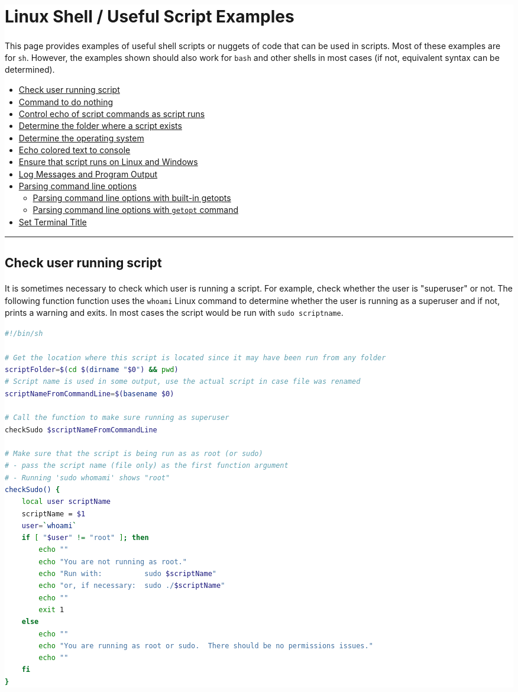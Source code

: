 # Linux Shell / Useful Script Examples #

This page provides examples of useful shell scripts or nuggets of code that can be used in scripts.
Most of these examples are for `sh`.
However, the examples shown should also work for `bash` and other shells in most cases
(if not, equivalent syntax can be determined).

*   [Check user running script](#check-user-running-script)
*   [Command to do nothing](#command-to-do-nothing)
*   [Control echo of script commands as script runs](#control-echo-of-script-commands-as-script-runs)
*   [Determine the folder where a script exists](#determine-the-folder-where-a-script-exists)
*   [Determine the operating system](#determine-the-operating-system)
*   [Echo colored text to console](#echo-colored-text-to-console)
*   [Ensure that script runs on Linux and Windows](#ensure-that-script-runs-on-linux-and-windows)
*   [Log Messages and Program Output](#log-messages-and-program-output)
*   [Parsing command line options](#parsing-command-line-options)
    +   [Parsing command line options with built-in getopts](#parsing-command-line-options-with-built-in-getopts)
    +   [Parsing command line options with `getopt` command](#parsing-command-line-options-with-getopt-command)
*   [Set Terminal Title](#set-terminal-title)

-----------------

## Check user running script ##

It is sometimes necessary to check which user is running a script.
For example, check whether the user is "superuser" or not.
The following function function uses the `whoami` Linux command to determine whether the user
is running as a superuser and if not, prints a warning and exits.
In most cases the script would be run with `sudo scriptname`.

```sh
#!/bin/sh

# Get the location where this script is located since it may have been run from any folder
scriptFolder=$(cd $(dirname "$0") && pwd)
# Script name is used in some output, use the actual script in case file was renamed
scriptNameFromCommandLine=$(basename $0)

# Call the function to make sure running as superuser
checkSudo $scriptNameFromCommandLine

# Make sure that the script is being run as as root (or sudo)
# - pass the script name (file only) as the first function argument
# - Running 'sudo whomami' shows "root"
checkSudo() {
    local user scriptName
    scriptName = $1
    user=`whoami`
    if [ "$user" != "root" ]; then
        echo ""
        echo "You are not running as root."
        echo "Run with:          sudo $scriptName"
        echo "or, if necessary:  sudo ./$scriptName"
        echo ""
        exit 1
    else
        echo ""
        echo "You are running as root or sudo.  There should be no permissions issues."
        echo ""
    fi
}
```